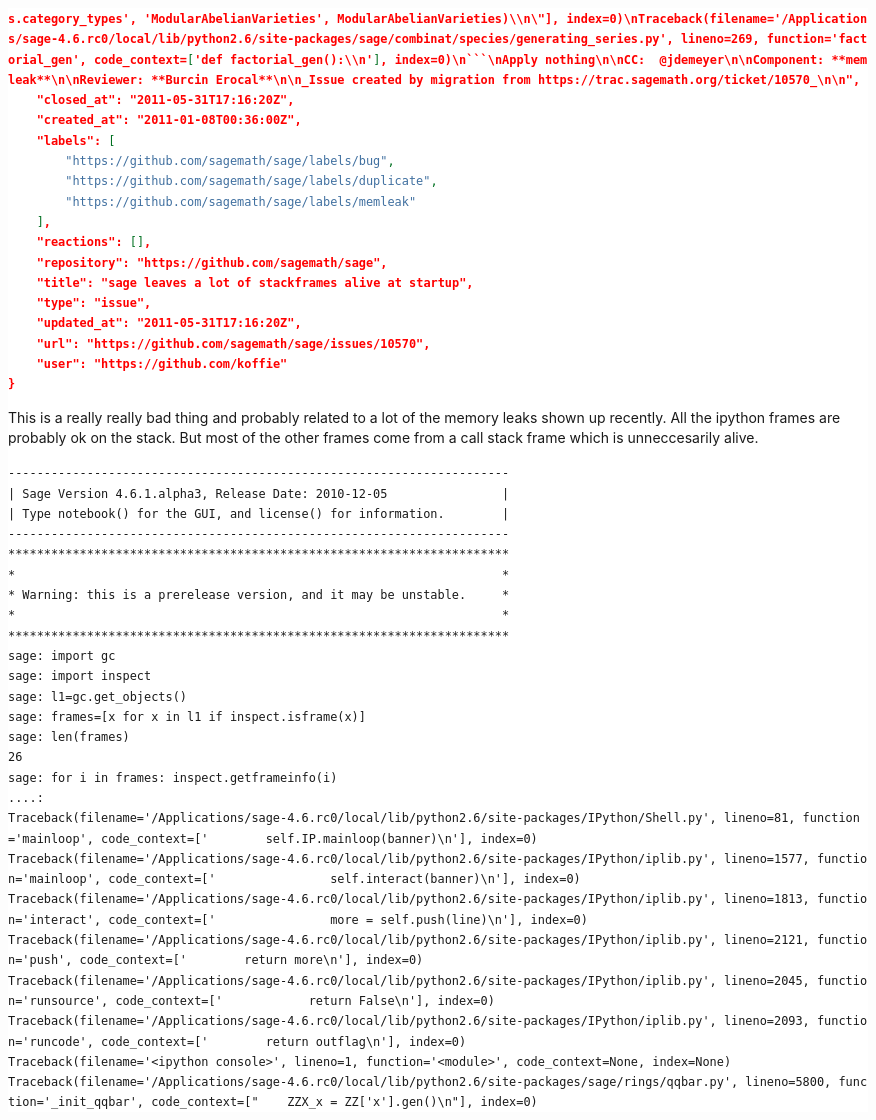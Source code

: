 ```json
s.category_types', 'ModularAbelianVarieties', ModularAbelianVarieties)\\n\"], index=0)\nTraceback(filename='/Applications/sage-4.6.rc0/local/lib/python2.6/site-packages/sage/combinat/species/generating_series.py', lineno=269, function='factorial_gen', code_context=['def factorial_gen():\\n'], index=0)\n```\nApply nothing\n\nCC:  @jdemeyer\n\nComponent: **memleak**\n\nReviewer: **Burcin Erocal**\n\n_Issue created by migration from https://trac.sagemath.org/ticket/10570_\n\n",
    "closed_at": "2011-05-31T17:16:20Z",
    "created_at": "2011-01-08T00:36:00Z",
    "labels": [
        "https://github.com/sagemath/sage/labels/bug",
        "https://github.com/sagemath/sage/labels/duplicate",
        "https://github.com/sagemath/sage/labels/memleak"
    ],
    "reactions": [],
    "repository": "https://github.com/sagemath/sage",
    "title": "sage leaves a lot of stackframes alive at startup",
    "type": "issue",
    "updated_at": "2011-05-31T17:16:20Z",
    "url": "https://github.com/sagemath/sage/issues/10570",
    "user": "https://github.com/koffie"
}
```
<div id="comment:0"></div>

This is a really really bad thing and probably related to a lot of the memory leaks shown up recently. All the ipython frames are probably ok on the stack. But most of the other frames come from a call stack frame which is unneccesarily alive.

```
----------------------------------------------------------------------
| Sage Version 4.6.1.alpha3, Release Date: 2010-12-05                |
| Type notebook() for the GUI, and license() for information.        |
----------------------------------------------------------------------
**********************************************************************
*                                                                    *
* Warning: this is a prerelease version, and it may be unstable.     *
*                                                                    *
**********************************************************************
sage: import gc
sage: import inspect
sage: l1=gc.get_objects()
sage: frames=[x for x in l1 if inspect.isframe(x)]
sage: len(frames)
26
sage: for i in frames: inspect.getframeinfo(i) 
....: 
Traceback(filename='/Applications/sage-4.6.rc0/local/lib/python2.6/site-packages/IPython/Shell.py', lineno=81, function='mainloop', code_context=['        self.IP.mainloop(banner)\n'], index=0)
Traceback(filename='/Applications/sage-4.6.rc0/local/lib/python2.6/site-packages/IPython/iplib.py', lineno=1577, function='mainloop', code_context=['                self.interact(banner)\n'], index=0)
Traceback(filename='/Applications/sage-4.6.rc0/local/lib/python2.6/site-packages/IPython/iplib.py', lineno=1813, function='interact', code_context=['                more = self.push(line)\n'], index=0)
Traceback(filename='/Applications/sage-4.6.rc0/local/lib/python2.6/site-packages/IPython/iplib.py', lineno=2121, function='push', code_context=['        return more\n'], index=0)
Traceback(filename='/Applications/sage-4.6.rc0/local/lib/python2.6/site-packages/IPython/iplib.py', lineno=2045, function='runsource', code_context=['            return False\n'], index=0)
Traceback(filename='/Applications/sage-4.6.rc0/local/lib/python2.6/site-packages/IPython/iplib.py', lineno=2093, function='runcode', code_context=['        return outflag\n'], index=0)
Traceback(filename='<ipython console>', lineno=1, function='<module>', code_context=None, index=None)
Traceback(filename='/Applications/sage-4.6.rc0/local/lib/python2.6/site-packages/sage/rings/qqbar.py', lineno=5800, function='_init_qqbar', code_context=["    ZZX_x = ZZ['x'].gen()\n"], index=0)
```